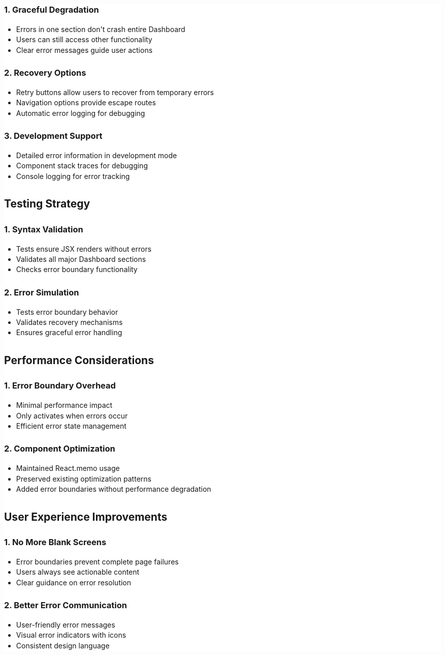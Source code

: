 ### 1. Graceful Degradation
- Errors in one section don't crash entire Dashboard
- Users can still access other functionality
- Clear error messages guide user actions

### 2. Recovery Options
- Retry buttons allow users to recover from temporary errors
- Navigation options provide escape routes
- Automatic error logging for debugging

### 3. Development Support
- Detailed error information in development mode
- Component stack traces for debugging
- Console logging for error tracking

## Testing Strategy

### 1. Syntax Validation
- Tests ensure JSX renders without errors
- Validates all major Dashboard sections
- Checks error boundary functionality

### 2. Error Simulation
- Tests error boundary behavior
- Validates recovery mechanisms
- Ensures graceful error handling

## Performance Considerations

### 1. Error Boundary Overhead
- Minimal performance impact
- Only activates when errors occur
- Efficient error state management

### 2. Component Optimization
- Maintained React.memo usage
- Preserved existing optimization patterns
- Added error boundaries without performance degradation

## User Experience Improvements

### 1. No More Blank Screens
- Error boundaries prevent complete page failures
- Users always see actionable content
- Clear guidance on error resolution

### 2. Better Error Communication
- User-friendly error messages
- Visual error indicators with icons
- Consistent design language
